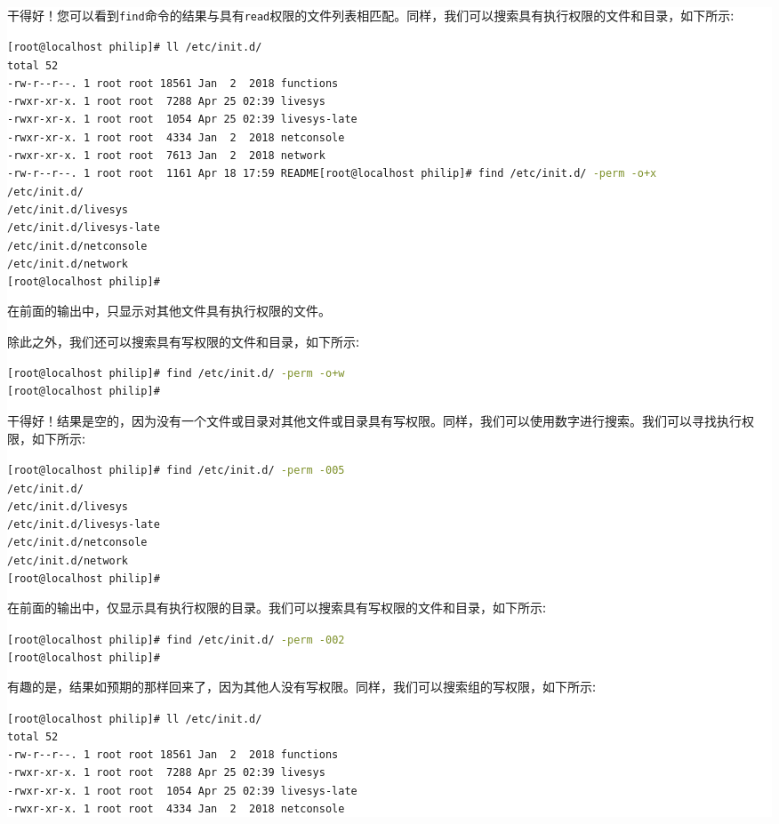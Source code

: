 
干得好！您可以看到`find`命令的结果与具有`read`权限的文件列表相匹配。同样，我们可以搜索具有执行权限的文件和目录，如下所示:

```sh
[root@localhost philip]# ll /etc/init.d/
total 52
-rw-r--r--. 1 root root 18561 Jan  2  2018 functions
-rwxr-xr-x. 1 root root  7288 Apr 25 02:39 livesys
-rwxr-xr-x. 1 root root  1054 Apr 25 02:39 livesys-late
-rwxr-xr-x. 1 root root  4334 Jan  2  2018 netconsole
-rwxr-xr-x. 1 root root  7613 Jan  2  2018 network
-rw-r--r--. 1 root root  1161 Apr 18 17:59 README[root@localhost philip]# find /etc/init.d/ -perm -o+x
/etc/init.d/
/etc/init.d/livesys
/etc/init.d/livesys-late
/etc/init.d/netconsole
/etc/init.d/network
[root@localhost philip]#
```

在前面的输出中，只显示对其他文件具有执行权限的文件。

除此之外，我们还可以搜索具有写权限的文件和目录，如下所示:

```sh
[root@localhost philip]# find /etc/init.d/ -perm -o+w
[root@localhost philip]#
```

干得好！结果是空的，因为没有一个文件或目录对其他文件或目录具有写权限。同样，我们可以使用数字进行搜索。我们可以寻找执行权限，如下所示:

```sh
[root@localhost philip]# find /etc/init.d/ -perm -005
/etc/init.d/
/etc/init.d/livesys
/etc/init.d/livesys-late
/etc/init.d/netconsole
/etc/init.d/network
[root@localhost philip]#
```

在前面的输出中，仅显示具有执行权限的目录。我们可以搜索具有写权限的文件和目录，如下所示:

```sh
[root@localhost philip]# find /etc/init.d/ -perm -002
[root@localhost philip]#
```

有趣的是，结果如预期的那样回来了，因为其他人没有写权限。同样，我们可以搜索组的写权限，如下所示:

```sh
[root@localhost philip]# ll /etc/init.d/
total 52
-rw-r--r--. 1 root root 18561 Jan  2  2018 functions
-rwxr-xr-x. 1 root root  7288 Apr 25 02:39 livesys
-rwxr-xr-x. 1 root root  1054 Apr 25 02:39 livesys-late
-rwxr-xr-x. 1 root root  4334 Jan  2  2018 netconsole
```
